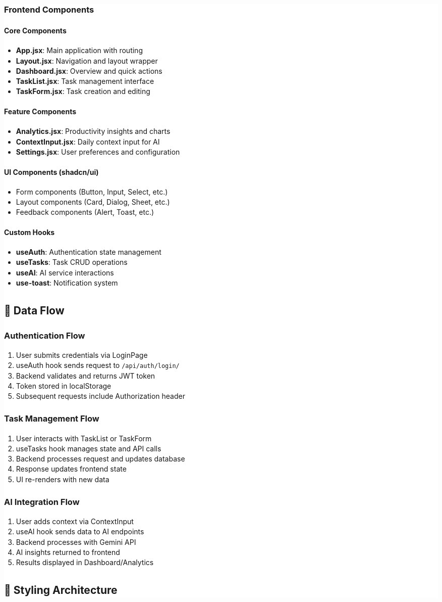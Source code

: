 ### Frontend Components

#### Core Components
- **App.jsx**: Main application with routing
- **Layout.jsx**: Navigation and layout wrapper
- **Dashboard.jsx**: Overview and quick actions
- **TaskList.jsx**: Task management interface
- **TaskForm.jsx**: Task creation and editing

#### Feature Components
- **Analytics.jsx**: Productivity insights and charts
- **ContextInput.jsx**: Daily context input for AI
- **Settings.jsx**: User preferences and configuration

#### UI Components (shadcn/ui)
- Form components (Button, Input, Select, etc.)
- Layout components (Card, Dialog, Sheet, etc.)
- Feedback components (Alert, Toast, etc.)

#### Custom Hooks
- **useAuth**: Authentication state management
- **useTasks**: Task CRUD operations
- **useAI**: AI service interactions
- **use-toast**: Notification system

## 🔄 Data Flow

### Authentication Flow
1. User submits credentials via LoginPage
2. useAuth hook sends request to `/api/auth/login/`
3. Backend validates and returns JWT token
4. Token stored in localStorage
5. Subsequent requests include Authorization header

### Task Management Flow
1. User interacts with TaskList or TaskForm
2. useTasks hook manages state and API calls
3. Backend processes request and updates database
4. Response updates frontend state
5. UI re-renders with new data

### AI Integration Flow
1. User adds context via ContextInput
2. useAI hook sends data to AI endpoints
3. Backend processes with Gemini API
4. AI insights returned to frontend
5. Results displayed in Dashboard/Analytics

## 🎨 Styling Architecture
